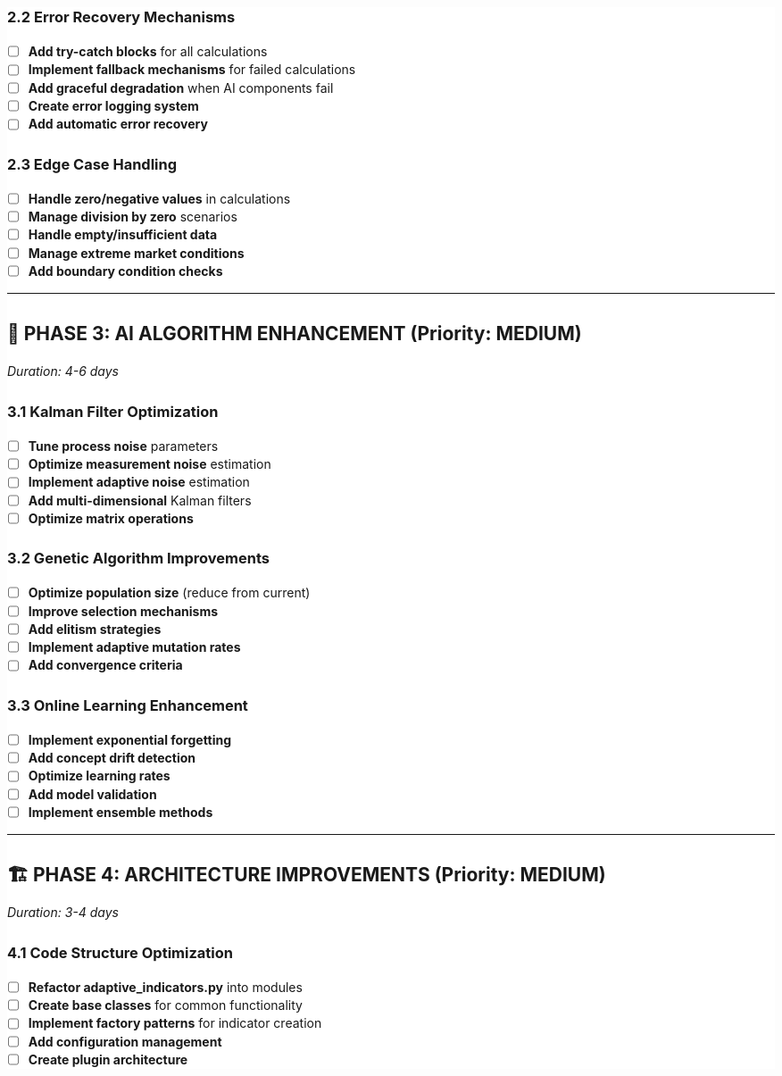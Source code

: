 ### 2.2 Error Recovery Mechanisms
- [ ] **Add try-catch blocks** for all calculations
- [ ] **Implement fallback mechanisms** for failed calculations
- [ ] **Add graceful degradation** when AI components fail
- [ ] **Create error logging system**
- [ ] **Add automatic error recovery**

### 2.3 Edge Case Handling
- [ ] **Handle zero/negative values** in calculations
- [ ] **Manage division by zero** scenarios
- [ ] **Handle empty/insufficient data**
- [ ] **Manage extreme market conditions**
- [ ] **Add boundary condition checks**

---

## 🧠 PHASE 3: AI ALGORITHM ENHANCEMENT (Priority: MEDIUM)
*Duration: 4-6 days*

### 3.1 Kalman Filter Optimization
- [ ] **Tune process noise** parameters
- [ ] **Optimize measurement noise** estimation
- [ ] **Implement adaptive noise** estimation
- [ ] **Add multi-dimensional** Kalman filters
- [ ] **Optimize matrix operations**

### 3.2 Genetic Algorithm Improvements
- [ ] **Optimize population size** (reduce from current)
- [ ] **Improve selection mechanisms**
- [ ] **Add elitism strategies**
- [ ] **Implement adaptive mutation rates**
- [ ] **Add convergence criteria**

### 3.3 Online Learning Enhancement
- [ ] **Implement exponential forgetting**
- [ ] **Add concept drift detection**
- [ ] **Optimize learning rates**
- [ ] **Add model validation**
- [ ] **Implement ensemble methods**

---

## 🏗️ PHASE 4: ARCHITECTURE IMPROVEMENTS (Priority: MEDIUM)
*Duration: 3-4 days*

### 4.1 Code Structure Optimization
- [ ] **Refactor adaptive_indicators.py** into modules
- [ ] **Create base classes** for common functionality
- [ ] **Implement factory patterns** for indicator creation
- [ ] **Add configuration management**
- [ ] **Create plugin architecture**
